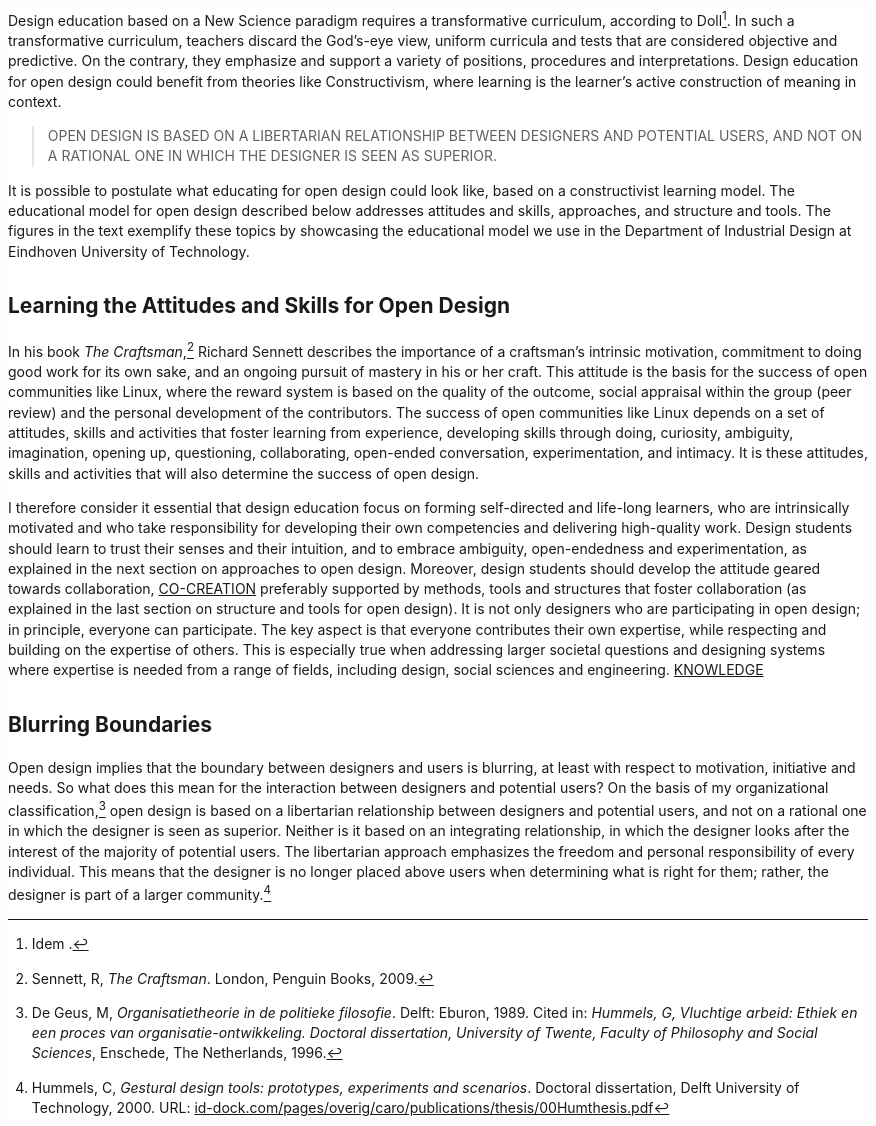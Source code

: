 Design education based on a New Science paradigm requires a transformative curriculum, according to Doll[^2]. In such a transformative curriculum, teachers discard the God’s-eye view, uniform curricula and tests that are considered objective and predictive. On the contrary, they emphasize and support a variety of positions, procedures and interpretations. Design education for open design could benefit from theories like Constructivism, where learning is the learner’s active construction of meaning in context.

> OPEN DESIGN IS BASED ON A LIBERTARIAN RELATIONSHIP BETWEEN DESIGNERS AND POTENTIAL USERS, AND NOT ON A RATIONAL ONE IN WHICH THE DESIGNER IS SEEN AS SUPERIOR.

It is possible to postulate what educating for open design could look like, based on a constructivist learning model. The educational model for open design described below addresses attitudes and skills, approaches, and structure and tools. The figures in the text exemplify these topics by showcasing the educational model we use in the Department of Industrial Design at Eindhoven University of Technology.

## Learning the Attitudes and Skills for Open Design

In his book _The Craftsman_,[^3] Richard Sennett describes the importance of a craftsman’s intrinsic motivation, commitment to doing good work for its own sake, and an ongoing pursuit of mastery in his or her craft. This attitude is the basis for the success of open communities like Linux, where the reward system is based on the quality of the outcome, social appraisal within the group \(peer review\) and the personal development of the contributors. The success of open communities like Linux depends on a set of attitudes, skills and activities that foster learning from experience, developing skills through doing, curiosity, ambiguity, imagination, opening up, questioning, collaborating, open-ended conversation, experimentation, and intimacy. It is these attitudes, skills and activities that will also determine the success of open design.

I therefore consider it essential that design education focus on forming self-directed and life-long learners, who are intrinsically motivated and who take responsibility for developing their own competencies and delivering high-quality work. Design students should learn to trust their senses and their intuition, and to embrace ambiguity, open-endedness and experimentation, as explained in the next section on approaches to open design. Moreover, design students should develop the attitude geared towards collaboration, [CO-CREATION](http://opendesignnow.org/index.php/tag/co-creation.1.html) preferably supported by methods, tools and structures that foster collaboration \(as explained in the last section on structure and tools for open design\). It is not only designers who are participating in open design; in principle, everyone can participate. The key aspect is that everyone contributes their own expertise, while respecting and building on the expertise of others. This is especially true when addressing larger societal questions and designing systems where expertise is needed from a range of fields, including design, social sciences and engineering. [KNOWLEDGE](http://opendesignnow.org/index.php/tag/knowledge.1.html)

## Blurring Boundaries

Open design implies that the boundary between designers and users is blurring, at least with respect to motivation, initiative and needs. So what does this mean for the interaction between designers and potential users? On the basis of my organizational classification,[^4] open design is based on a libertarian relationship between designers and potential users, and not on a rational one in which the designer is seen as superior. Neither is it based on an integrating relationship, in which the designer looks after the interest of the majority of potential users. The libertarian approach emphasizes the freedom and personal responsibility of every individual. This means that the designer is no longer placed above users when determining what is right for them; rather, the designer is part of a larger community.[^5]


[^1]: Doll, W, ‘Prigogine: A New Sense of Order, A New Curriculum’ in _Theory into Practice, Beyond the Measured Curriculum 25\(1\)_, 1986, p. 10-16.
[^2]: Idem .
[^3]: Sennett, R, _The Craftsman_. London, Penguin Books, 2009.
[^4]: De Geus, M, _Organisatietheorie in de politieke filosofie_. Delft: Eburon, 1989. Cited in: _Hummels, G, Vluchtige arbeid: Ethiek en een proces van organisatie-ontwikkeling. Doctoral dissertation, University of Twente, Faculty of Philosophy and Social Sciences_, Enschede, The Netherlands, 1996.
[^5]: Hummels, C, _Gestural design tools: prototypes, experiments and scenarios_. Doctoral dissertation, Delft University of Technology, 2000. URL: [id-dock.com/pages/overig/caro/publications/thesis/00Humthesis.pdf](http://id-dock.com/pages/overig/caro/publications/thesis/00Humthesis.pdf)
[^6]: Hummels, C and Frens, J, ‘The reflective transformative design process’, CHI 2009, 4-9 April 2009, Boston, Massachusetts, USA, ACM, p. 2655-2658. [↩](http://opendesignnow.org/index.html%3Fp=425.html#fnref-425-6)
[^7]: link: [www.beppegrillo.it/en/](http://www.beppegrillo.it/en/)
[^8]: Saakes, D, _Shape does matter: designing materials in products_